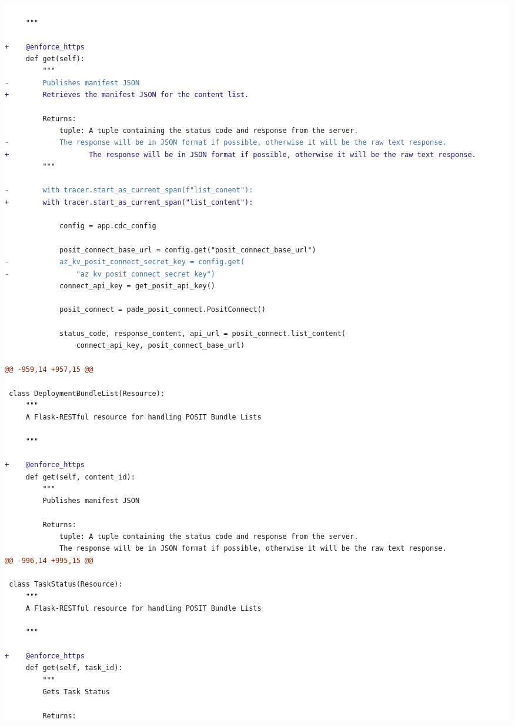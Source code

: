 ```diff
 
     """
 
+    @enforce_https
     def get(self):
         """
-        Publishes manifest JSON
+        Retrieves the manifest JSON for the content list.
 
         Returns:
             tuple: A tuple containing the status code and response from the server.
-            The response will be in JSON format if possible, otherwise it will be the raw text response.
+                   The response will be in JSON format if possible, otherwise it will be the raw text response.
         """
 
-        with tracer.start_as_current_span(f"list_conent"):
+        with tracer.start_as_current_span("list_content"):
 
             config = app.cdc_config
 
             posit_connect_base_url = config.get("posit_connect_base_url")
-            az_kv_posit_connect_secret_key = config.get(
-                "az_kv_posit_connect_secret_key")
             connect_api_key = get_posit_api_key()
 
             posit_connect = pade_posit_connect.PositConnect()
 
             status_code, response_content, api_url = posit_connect.list_content(
                 connect_api_key, posit_connect_base_url)
 
@@ -959,14 +957,15 @@
 
 class DeploymentBundleList(Resource):
     """
     A Flask-RESTful resource for handling POSIT Bundle Lists
 
     """
 
+    @enforce_https
     def get(self, content_id):
         """
         Publishes manifest JSON
 
         Returns:
             tuple: A tuple containing the status code and response from the server.
             The response will be in JSON format if possible, otherwise it will be the raw text response.
@@ -996,14 +995,15 @@
 
 class TaskStatus(Resource):
     """
     A Flask-RESTful resource for handling POSIT Bundle Lists
 
     """
 
+    @enforce_https
     def get(self, task_id):
         """
         Gets Task Status
 
         Returns:
```